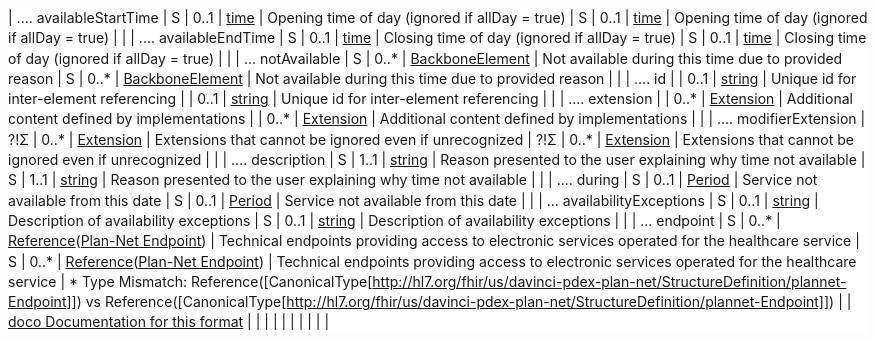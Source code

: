 | .... availableStartTime | S | 0..1 | [time](http://hl7.org/fhir/R4/datatypes.html#time) | Opening time of day (ignored if allDay = true) | S | 0..1 | [time](http://hl7.org/fhir/R4/datatypes.html#time) | Opening time of day (ignored if allDay = true) |  |
| .... availableEndTime | S | 0..1 | [time](http://hl7.org/fhir/R4/datatypes.html#time) | Closing time of day (ignored if allDay = true) | S | 0..1 | [time](http://hl7.org/fhir/R4/datatypes.html#time) | Closing time of day (ignored if allDay = true) |  |
| ... notAvailable | S | 0..\* | [BackboneElement](http://hl7.org/fhir/R4/datatypes.html#BackboneElement) | Not available during this time due to provided reason | S | 0..\* | [BackboneElement](http://hl7.org/fhir/R4/datatypes.html#BackboneElement) | Not available during this time due to provided reason |  |
| .... id |  | 0..1 | [string](http://hl7.org/fhir/R4/datatypes.html#string) | Unique id for inter-element referencing |  | 0..1 | [string](http://hl7.org/fhir/R4/datatypes.html#string) | Unique id for inter-element referencing |  |
| .... extension |  | 0..\* | [Extension](http://hl7.org/fhir/R4/extensibility.html#Extension) | Additional content defined by implementations |  | 0..\* | [Extension](http://hl7.org/fhir/R4/extensibility.html#Extension) | Additional content defined by implementations |  |
| .... modifierExtension | ?!Σ | 0..\* | [Extension](http://hl7.org/fhir/R4/extensibility.html#Extension) | Extensions that cannot be ignored even if unrecognized | ?!Σ | 0..\* | [Extension](http://hl7.org/fhir/R4/extensibility.html#Extension) | Extensions that cannot be ignored even if unrecognized |  |
| .... description | S | 1..1 | [string](http://hl7.org/fhir/R4/datatypes.html#string) | Reason presented to the user explaining why time not available | S | 1..1 | [string](http://hl7.org/fhir/R4/datatypes.html#string) | Reason presented to the user explaining why time not available |  |
| .... during | S | 0..1 | [Period](http://hl7.org/fhir/R4/datatypes.html#Period) | Service not available from this date | S | 0..1 | [Period](http://hl7.org/fhir/R4/datatypes.html#Period) | Service not available from this date |  |
| ... availabilityExceptions | S | 0..1 | [string](http://hl7.org/fhir/R4/datatypes.html#string) | Description of availability exceptions | S | 0..1 | [string](http://hl7.org/fhir/R4/datatypes.html#string) | Description of availability exceptions |  |
| ... endpoint | S | 0..\* | [Reference](http://hl7.org/fhirreferences.html)([Plan-Net Endpoint](StructureDefinition-plannet-Endpoint.html)) | Technical endpoints providing access to electronic services operated for the healthcare service | S | 0..\* | [Reference](http://hl7.org/fhirreferences.html)([Plan-Net Endpoint](StructureDefinition-plannet-Endpoint.html)) | Technical endpoints providing access to electronic services operated for the healthcare service | * Type Mismatch: Reference([CanonicalType[http://hl7.org/fhir/us/davinci-pdex-plan-net/StructureDefinition/plannet-Endpoint]]) vs Reference([CanonicalType[http://hl7.org/fhir/us/davinci-pdex-plan-net/StructureDefinition/plannet-Endpoint]]) |
| [doco Documentation for this format](http://hl7.org/fhir/formats.html#table "Legend for this format") | | | | | | | | | |
